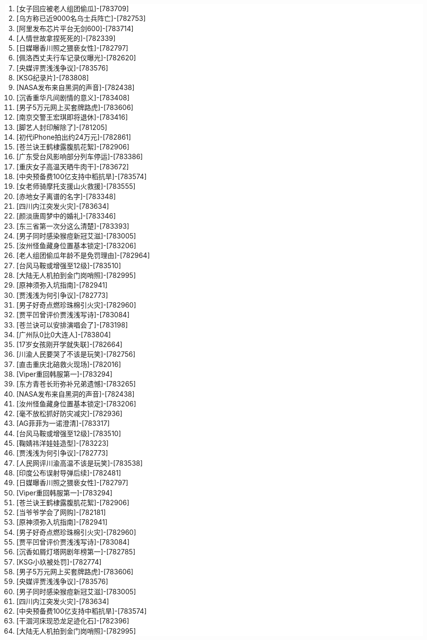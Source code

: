 1. [女子回应被老人组团偷瓜]-[783709]
1. [乌方称已近9000名乌士兵阵亡]-[782753]
1. [阿里发布芯片平台无剑600]-[783714]
1. [人情世故拿捏死死的]-[782339]
1. [日媒曝香川照之猥亵女性]-[782797]
1. [佩洛西丈夫行车记录仪曝光]-[782620]
1. [央媒评贾浅浅争议]-[783576]
1. [KSG纪录片]-[783808]
1. [NASA发布来自黑洞的声音]-[782438]
1. [沉香重华凡间剧情的意义]-[783408]
1. [男子5万元网上买套牌路虎]-[783606]
1. [南京交警王宏琪即将退休]-[783416]
1. [脚艺人封印解除了]-[781205]
1. [初代iPhone拍出约24万元]-[782861]
1. [苍兰诀王鹤棣露腹肌花絮]-[782906]
1. [广东受台风影响部分列车停运]-[783386]
1. [重庆女子高温天晒牛肉干]-[783672]
1. [中央预备费100亿支持中稻抗旱]-[783574]
1. [女老师骑摩托支援山火救援]-[783555]
1. [赤地女子离谱的名字]-[783348]
1. [四川内江突发火灾]-[783634]
1. [颜淡唐周梦中的婚礼]-[783346]
1. [东三省第一次分这么清楚]-[783393]
1. [男子同时感染猴痘新冠艾滋]-[783005]
1. [汝州怪鱼藏身位置基本锁定]-[783206]
1. [老人组团偷瓜年龄不是免罚理由]-[782964]
1. [台风马鞍或增强至12级]-[783510]
1. [大陆无人机拍到金门岗哨照]-[782995]
1. [原神须弥入坑指南]-[782941]
1. [贾浅浅为何引争议]-[782773]
1. [男子好奇点燃珍珠棉引火灾]-[782960]
1. [贾平凹曾评价贾浅浅写诗]-[783084]
1. [苍兰诀可以安排演唱会了]-[783198]
1. [广州队0比0大连人]-[783804]
1. [17岁女孩刚开学就失联]-[782664]
1. [川渝人民要哭了不该是玩笑]-[782756]
1. [直击重庆北碚救火现场]-[782016]
1. [Viper重回韩服第一]-[783294]
1. [东方青苍长珩弥补兄弟遗憾]-[783265]
1. [NASA发布来自黑洞的声音]-[782438]
1. [汝州怪鱼藏身位置基本锁定]-[783206]
1. [毫不放松抓好防灾减灾]-[782936]
1. [AG菲菲为一诺澄清]-[783317]
1. [台风马鞍或增强至12级]-[783510]
1. [鞠婧祎洋娃娃造型]-[783223]
1. [贾浅浅为何引争议]-[782773]
1. [人民网评川渝高温不该是玩笑]-[783538]
1. [印度公布误射导弹后续]-[782481]
1. [日媒曝香川照之猥亵女性]-[782797]
1. [Viper重回韩服第一]-[783294]
1. [苍兰诀王鹤棣露腹肌花絮]-[782906]
1. [当爷爷学会了网购]-[782181]
1. [原神须弥入坑指南]-[782941]
1. [男子好奇点燃珍珠棉引火灾]-[782960]
1. [贾平凹曾评价贾浅浅写诗]-[783084]
1. [沉香如屑灯塔网剧年榜第一]-[782785]
1. [KSG小玖被处罚]-[782774]
1. [男子5万元网上买套牌路虎]-[783606]
1. [央媒评贾浅浅争议]-[783576]
1. [男子同时感染猴痘新冠艾滋]-[783005]
1. [四川内江突发火灾]-[783634]
1. [中央预备费100亿支持中稻抗旱]-[783574]
1. [干涸河床现恐龙足迹化石]-[782396]
1. [大陆无人机拍到金门岗哨照]-[782995]